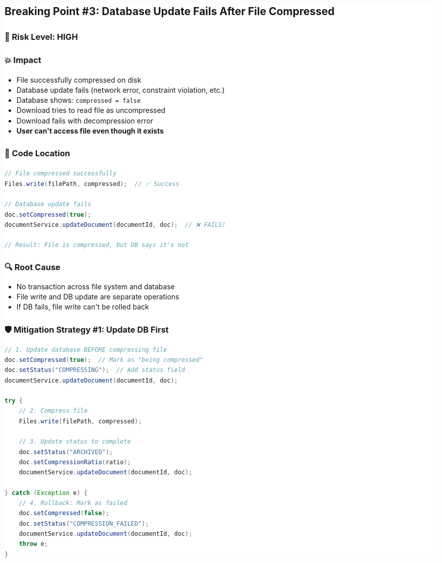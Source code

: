 
## Breaking Point #3: Database Update Fails After File Compressed

### 🔴 Risk Level: **HIGH**

### 💥 Impact
- File successfully compressed on disk
- Database update fails (network error, constraint violation, etc.)
- Database shows: `compressed = false`
- Download tries to read file as uncompressed
- Download fails with decompression error
- **User can't access file even though it exists**

### 📍 Code Location
```java
// File compressed successfully
Files.write(filePath, compressed);  // ✅ Success

// Database update fails
doc.setCompressed(true);
documentService.updateDocument(documentId, doc);  // ❌ FAILS!

// Result: File is compressed, but DB says it's not
```

### 🔍 Root Cause
- No transaction across file system and database
- File write and DB update are separate operations
- If DB fails, file write can't be rolled back

### 🛡️ Mitigation Strategy #1: Update DB First
```java
// 1. Update database BEFORE compressing file
doc.setCompressed(true);  // Mark as "being compressed"
doc.setStatus("COMPRESSING");  // Add status field
documentService.updateDocument(documentId, doc);

try {
    // 2. Compress file
    Files.write(filePath, compressed);

    // 3. Update status to complete
    doc.setStatus("ARCHIVED");
    doc.setCompressionRatio(ratio);
    documentService.updateDocument(documentId, doc);

} catch (Exception e) {
    // 4. Rollback: Mark as failed
    doc.setCompressed(false);
    doc.setStatus("COMPRESSION_FAILED");
    documentService.updateDocument(documentId, doc);
    throw e;
}
```
